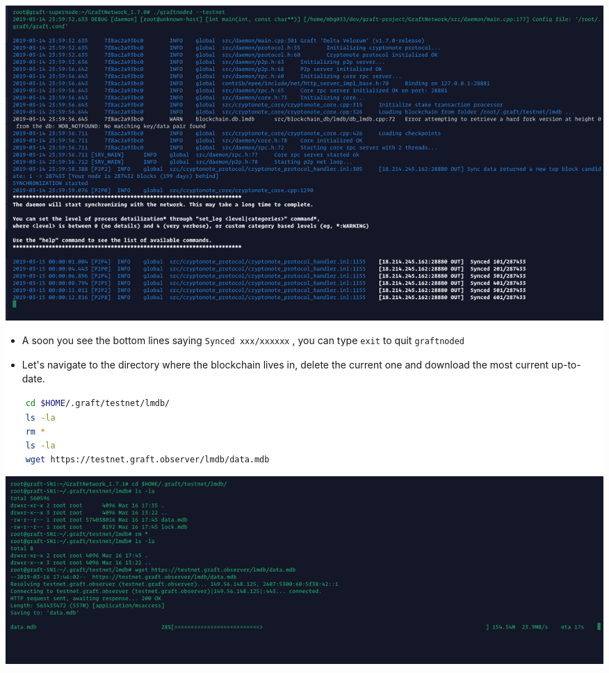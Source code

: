 ![7](graft-v1-7-1-Simple-step-by-step/7.png)

* A soon you see the bottom lines saying `Synced xxx/xxxxxx` , you can type `exit` to quit `graftnoded`

* Let's navigate to the directory where the blockchain lives in, delete the current one and download the most current up-to-date.

````bash
    cd $HOME/.graft/testnet/lmdb/
    ls -la
    rm *
    ls -la
    wget https://testnet.graft.observer/lmdb/data.mdb
````
![7-1](graft-v1-7-1-Simple-step-by-step/7-1.png)
